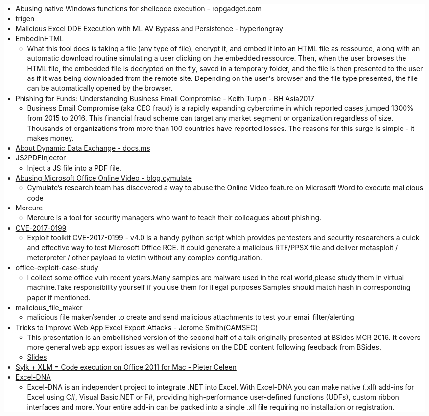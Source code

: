 * [Abusing native Windows functions for shellcode execution  - ropgadget.com](http://ropgadget.com/posts/abusing_win_functions.html)
* [trigen](https://github.com/karttoon/trigen)
* [Malicious Excel DDE Execution with ML AV Bypass and Persistence - hyperiongray](https://blog.hyperiongray.com/excel-dde-exploitation-and-ml-av-bypass/)
* [EmbedInHTML](https://github.com/Arno0x/EmbedInHTML)
	* What this tool does is taking a file (any type of file), encrypt it, and embed it into an HTML file as ressource, along with an automatic download routine simulating a user clicking on the embedded ressource. Then, when the user browses the HTML file, the embedded file is decrypted on the fly, saved in a temporary folder, and the file is then presented to the user as if it was being downloaded from the remote site. Depending on the user's browser and the file type presented, the file can be automatically opened by the browser. 
* [Phishing for Funds: Understanding Business Email Compromise - Keith Turpin - BH Asia2017](https://www.youtube.com/watch?v=_gk4i33lriY&list=PLH15HpR5qRsWx4qw9ZlgmisHOcKG4ZcRS&index=11)
	* Business Email Compromise (aka CEO fraud) is a rapidly expanding cybercrime in which reported cases jumped 1300% from 2015 to 2016. This financial fraud scheme can target any market segment or organization regardless of size. Thousands of organizations from more than 100 countries have reported losses. The reasons for this surge is simple - it makes money. 
* [About Dynamic Data Exchange - docs.ms](https://docs.microsoft.com/en-us/windows/desktop/dataxchg/about-dynamic-data-exchange)
* [JS2PDFInjector](https://github.com/cornerpirate/JS2PDFInjector)
	* Inject a JS file into a PDF file.
* [Abusing Microsoft Office Online Video - blog.cymulate](https://blog.cymulate.com/abusing-microsoft-office-online-video)
	* Cymulate’s research team has discovered a way to abuse the Online Video feature on Microsoft Word to execute malicious code
* [Mercure](https://github.com/atexio/mercure)
	* Mercure is a tool for security managers who want to teach their colleagues about phishing.
* [CVE-2017-0199](https://github.com/bhdresh/CVE-2017-0199)
	* Exploit toolkit CVE-2017-0199 - v4.0 is a handy python script which provides pentesters and security researchers a quick and effective way to test Microsoft Office RCE. It could generate a malicious RTF/PPSX file and deliver metasploit / meterpreter / other payload to victim without any complex configuration.
* [office-exploit-case-study](https://github.com/houjingyi233/office-exploit-case-study)
	* I collect some office vuln recent years.Many samples are malware used in the real world,please study them in virtual machine.Take responsibility yourself if you use them for illegal purposes.Samples should match hash in corresponding paper if mentioned.
* [malicious_file_maker](https://github.com/carnal0wnage/malicious_file_maker)
	* malicious file maker/sender to create and send malicious attachments to test your email filter/alerting
* [Tricks to Improve Web App Excel Export Attacks - Jerome Smith(CAMSEC)](https://www.youtube.com/watch?v=3wNvxRCJLQQ)
	* This presentation is an embellished version of the second half of a talk originally presented at BSides MCR 2016. It covers more general web app export issues as well as revisions on the DDE content following feedback from BSides.
	* [Slides](https://www.slideshare.net/exploresecurity/camsec-sept-2016-tricks-to-improve-web-app-excel-export-attacks)
* [Sylk + XLM = Code execution on Office 2011 for Mac - Pieter Celeen](https://outflank.nl/blog/2018/10/12/sylk-xlm-code-execution-on-office-2011-for-mac/)
* [Excel-DNA](https://excel-dna.net/)
	* Excel-DNA is an independent project to integrate .NET into Excel. With Excel-DNA you can make native (.xll) add-ins for Excel using C#, Visual Basic.NET or F#, providing high-performance user-defined functions (UDFs), custom ribbon interfaces and more. Your entire add-in can be packed into a single .xll file requiring no installation or registration.
